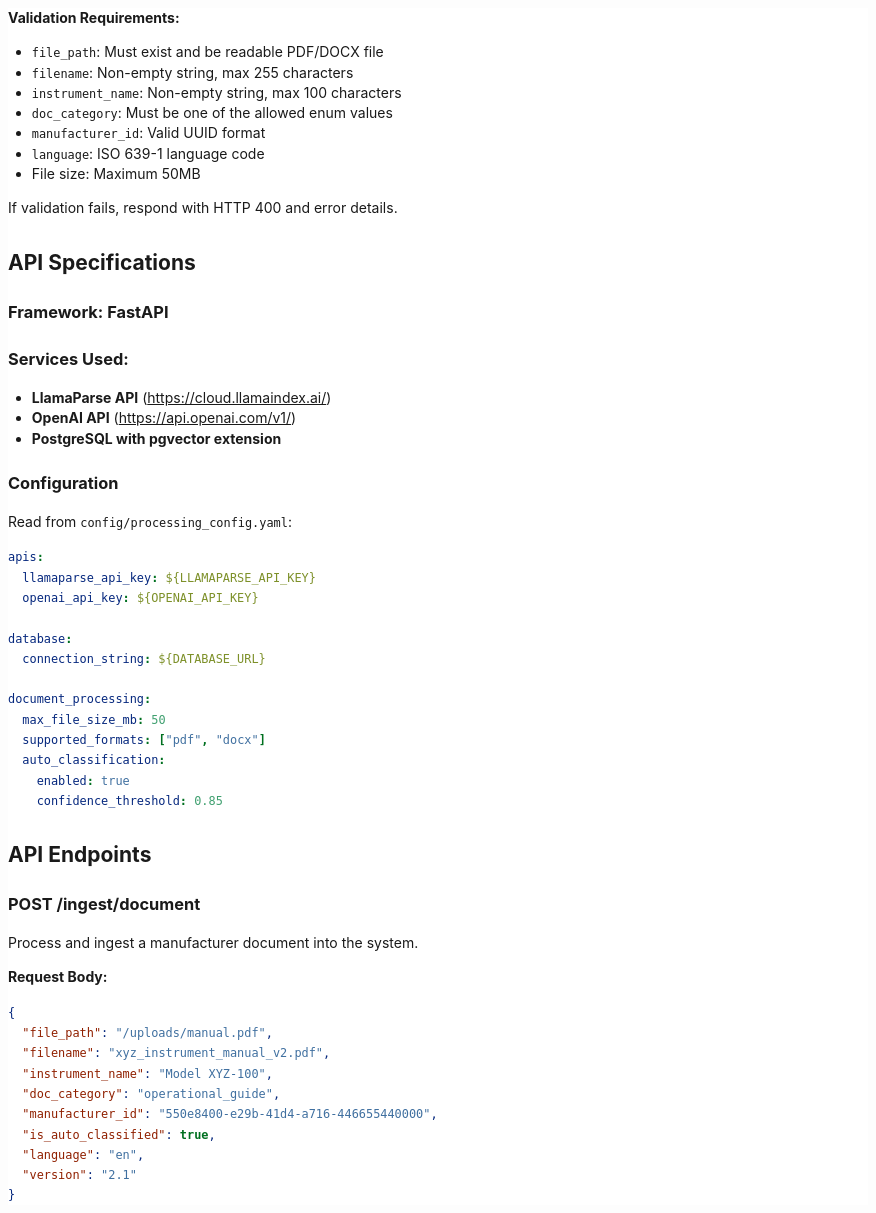 **Validation Requirements:**
- `file_path`: Must exist and be readable PDF/DOCX file
- `filename`: Non-empty string, max 255 characters
- `instrument_name`: Non-empty string, max 100 characters
- `doc_category`: Must be one of the allowed enum values
- `manufacturer_id`: Valid UUID format
- `language`: ISO 639-1 language code
- File size: Maximum 50MB

If validation fails, respond with HTTP 400 and error details.

## API Specifications

### Framework: FastAPI
### Services Used:
- **LlamaParse API** (https://cloud.llamaindex.ai/)
- **OpenAI API** (https://api.openai.com/v1/)
- **PostgreSQL with pgvector extension**

### Configuration
Read from `config/processing_config.yaml`:
```yaml
apis:
  llamaparse_api_key: ${LLAMAPARSE_API_KEY}
  openai_api_key: ${OPENAI_API_KEY}
  
database:
  connection_string: ${DATABASE_URL}
  
document_processing:
  max_file_size_mb: 50
  supported_formats: ["pdf", "docx"]
  auto_classification:
    enabled: true
    confidence_threshold: 0.85
```

## API Endpoints

### POST /ingest/document
Process and ingest a manufacturer document into the system.

**Request Body:**
```json
{
  "file_path": "/uploads/manual.pdf",
  "filename": "xyz_instrument_manual_v2.pdf",
  "instrument_name": "Model XYZ-100",
  "doc_category": "operational_guide",
  "manufacturer_id": "550e8400-e29b-41d4-a716-446655440000",
  "is_auto_classified": true,
  "language": "en",
  "version": "2.1"
}
```
